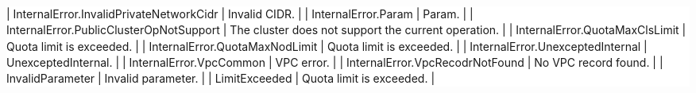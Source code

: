 | InternalError.InvalidPrivateNetworkCidr | Invalid CIDR. |
| InternalError.Param | Param. |
| InternalError.PublicClusterOpNotSupport | The cluster does not support the current operation. |
| InternalError.QuotaMaxClsLimit | Quota limit is exceeded. |
| InternalError.QuotaMaxNodLimit | Quota limit is exceeded. |
| InternalError.UnexceptedInternal | UnexceptedInternal. |
| InternalError.VpcCommon | VPC error. |
| InternalError.VpcRecodrNotFound | No VPC record found. |
| InvalidParameter | Invalid parameter. |
| LimitExceeded | Quota limit is exceeded. |
